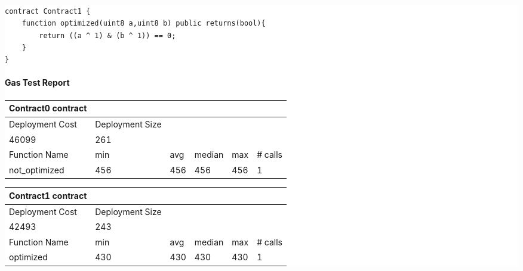     contract Contract1 {
        function optimized(uint8 a,uint8 b) public returns(bool){
            return ((a ^ 1) & (b ^ 1)) == 0;
        }
    }

#### Gas Test Report

| Contract0 contract                        |                 |     |        |     |         |
|-------------------------------------------|-----------------|-----|--------|-----|---------|
| Deployment Cost                           | Deployment Size |     |        |     |         |
| 46099                                     | 261             |     |        |     |         |
| Function Name                             | min             | avg | median | max | # calls |
| not_optimized                             | 456             | 456 | 456    | 456 | 1       |


| Contract1 contract                        |                 |     |        |     |         |
|-------------------------------------------|-----------------|-----|--------|-----|---------|
| Deployment Cost                           | Deployment Size |     |        |     |         |
| 42493                                     | 243             |     |        |     |         |
| Function Name                             | min             | avg | median | max | # calls |
| optimized                                 | 430             | 430 | 430    | 430 | 1       |




